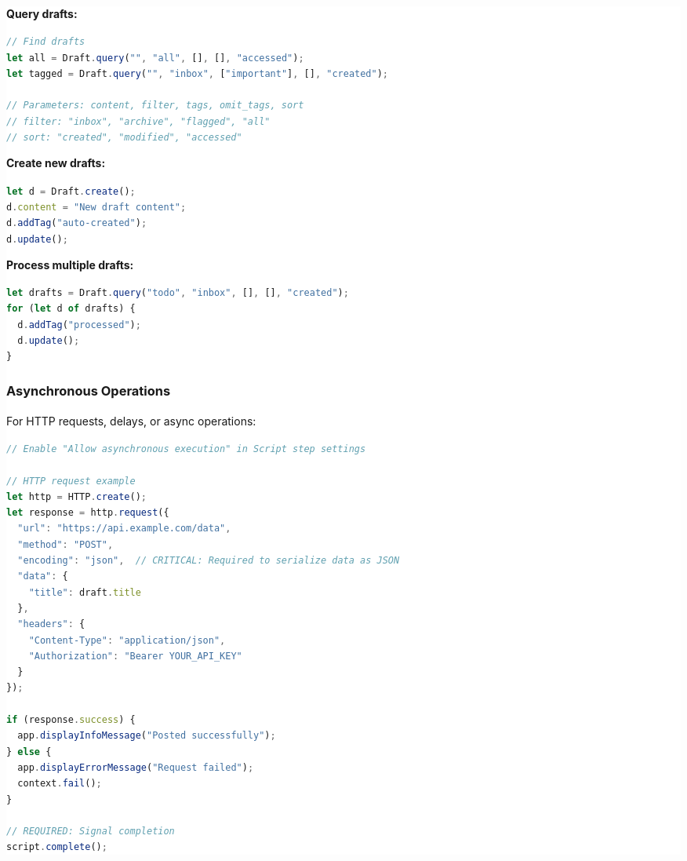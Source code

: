 **Query drafts:**
```javascript
// Find drafts
let all = Draft.query("", "all", [], [], "accessed");
let tagged = Draft.query("", "inbox", ["important"], [], "created");

// Parameters: content, filter, tags, omit_tags, sort
// filter: "inbox", "archive", "flagged", "all"
// sort: "created", "modified", "accessed"
```

**Create new drafts:**
```javascript
let d = Draft.create();
d.content = "New draft content";
d.addTag("auto-created");
d.update();
```

**Process multiple drafts:**
```javascript
let drafts = Draft.query("todo", "inbox", [], [], "created");
for (let d of drafts) {
  d.addTag("processed");
  d.update();
}
```

### Asynchronous Operations

For HTTP requests, delays, or async operations:

```javascript
// Enable "Allow asynchronous execution" in Script step settings

// HTTP request example
let http = HTTP.create();
let response = http.request({
  "url": "https://api.example.com/data",
  "method": "POST",
  "encoding": "json",  // CRITICAL: Required to serialize data as JSON
  "data": {
    "title": draft.title
  },
  "headers": {
    "Content-Type": "application/json",
    "Authorization": "Bearer YOUR_API_KEY"
  }
});

if (response.success) {
  app.displayInfoMessage("Posted successfully");
} else {
  app.displayErrorMessage("Request failed");
  context.fail();
}

// REQUIRED: Signal completion
script.complete();
```
